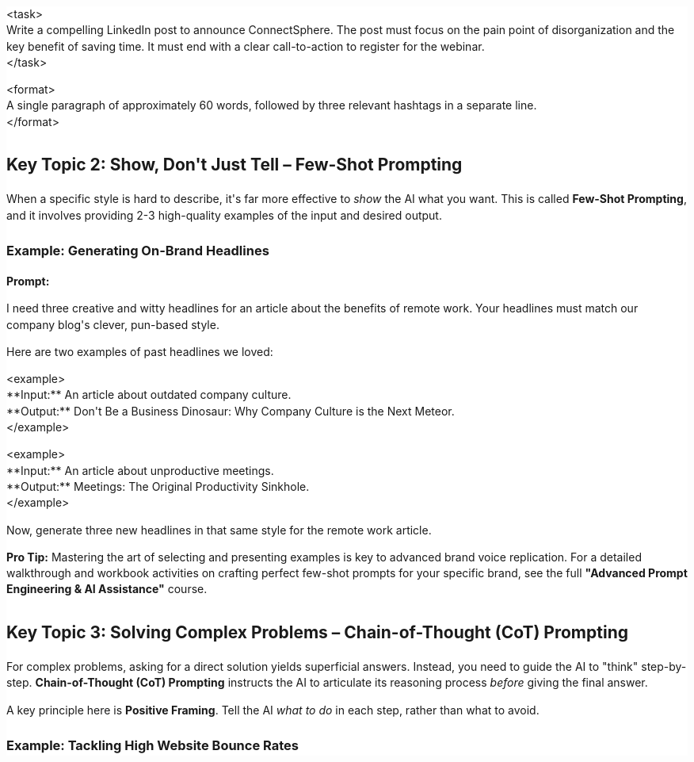 \<task\>  
Write a compelling LinkedIn post to announce ConnectSphere. The post must focus on the pain point of disorganization and the key benefit of saving time. It must end with a clear call-to-action to register for the webinar.  
\</task\>

\<format\>  
A single paragraph of approximately 60 words, followed by three relevant hashtags in a separate line.  
\</format\>

## **Key Topic 2: Show, Don't Just Tell – Few-Shot Prompting**

When a specific style is hard to describe, it's far more effective to *show* the AI what you want. This is called **Few-Shot Prompting**, and it involves providing 2-3 high-quality examples of the input and desired output.

### **Example: Generating On-Brand Headlines**

**Prompt:**

I need three creative and witty headlines for an article about the benefits of remote work. Your headlines must match our company blog's clever, pun-based style.

Here are two examples of past headlines we loved:

\<example\>  
\*\*Input:\*\* An article about outdated company culture.  
\*\*Output:\*\* Don't Be a Business Dinosaur: Why Company Culture is the Next Meteor.  
\</example\>

\<example\>  
\*\*Input:\*\* An article about unproductive meetings.  
\*\*Output:\*\* Meetings: The Original Productivity Sinkhole.  
\</example\>

Now, generate three new headlines in that same style for the remote work article.

**Pro Tip:** Mastering the art of selecting and presenting examples is key to advanced brand voice replication. For a detailed walkthrough and workbook activities on crafting perfect few-shot prompts for your specific brand, see the full **"Advanced Prompt Engineering & AI Assistance"** course.

## **Key Topic 3: Solving Complex Problems – Chain-of-Thought (CoT) Prompting**

For complex problems, asking for a direct solution yields superficial answers. Instead, you need to guide the AI to "think" step-by-step. **Chain-of-Thought (CoT) Prompting** instructs the AI to articulate its reasoning process *before* giving the final answer.

A key principle here is **Positive Framing**. Tell the AI *what to do* in each step, rather than what to avoid.

### **Example: Tackling High Website Bounce Rates**
